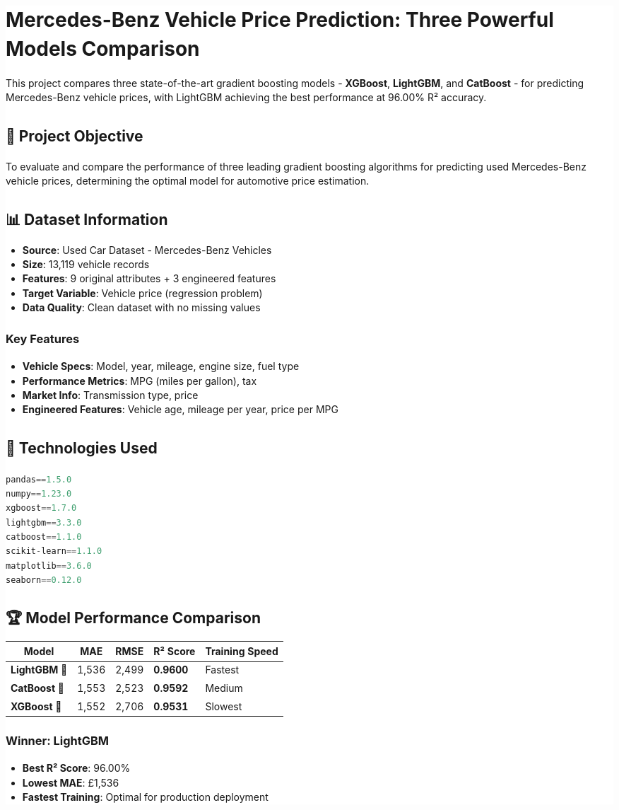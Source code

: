 # Mercedes-Benz Vehicle Price Prediction: Three Powerful Models Comparison

This project compares three state-of-the-art gradient boosting models - **XGBoost**, **LightGBM**, and **CatBoost** - for predicting Mercedes-Benz vehicle prices, with LightGBM achieving the best performance at 96.00% R² accuracy.

## 🎯 Project Objective
To evaluate and compare the performance of three leading gradient boosting algorithms for predicting used Mercedes-Benz vehicle prices, determining the optimal model for automotive price estimation.

## 📊 Dataset Information
- **Source**: Used Car Dataset - Mercedes-Benz Vehicles
- **Size**: 13,119 vehicle records
- **Features**: 9 original attributes + 3 engineered features
- **Target Variable**: Vehicle price (regression problem)
- **Data Quality**: Clean dataset with no missing values

### Key Features
- **Vehicle Specs**: Model, year, mileage, engine size, fuel type
- **Performance Metrics**: MPG (miles per gallon), tax
- **Market Info**: Transmission type, price
- **Engineered Features**: Vehicle age, mileage per year, price per MPG

## 🔧 Technologies Used
```python
pandas==1.5.0
numpy==1.23.0
xgboost==1.7.0
lightgbm==3.3.0
catboost==1.1.0
scikit-learn==1.1.0
matplotlib==3.6.0
seaborn==0.12.0
```

## 🏆 Model Performance Comparison

| Model | MAE | RMSE | R² Score | Training Speed |
|-------|-----|------|----------|---------------|
| **LightGBM** 🥇 | 1,536 | 2,499 | **0.9600** | Fastest |
| **CatBoost** 🥈 | 1,553 | 2,523 | **0.9592** | Medium |
| **XGBoost** 🥉 | 1,552 | 2,706 | **0.9531** | Slowest |

### Winner: LightGBM
- **Best R² Score**: 96.00%
- **Lowest MAE**: £1,536
- **Fastest Training**: Optimal for production deployment
